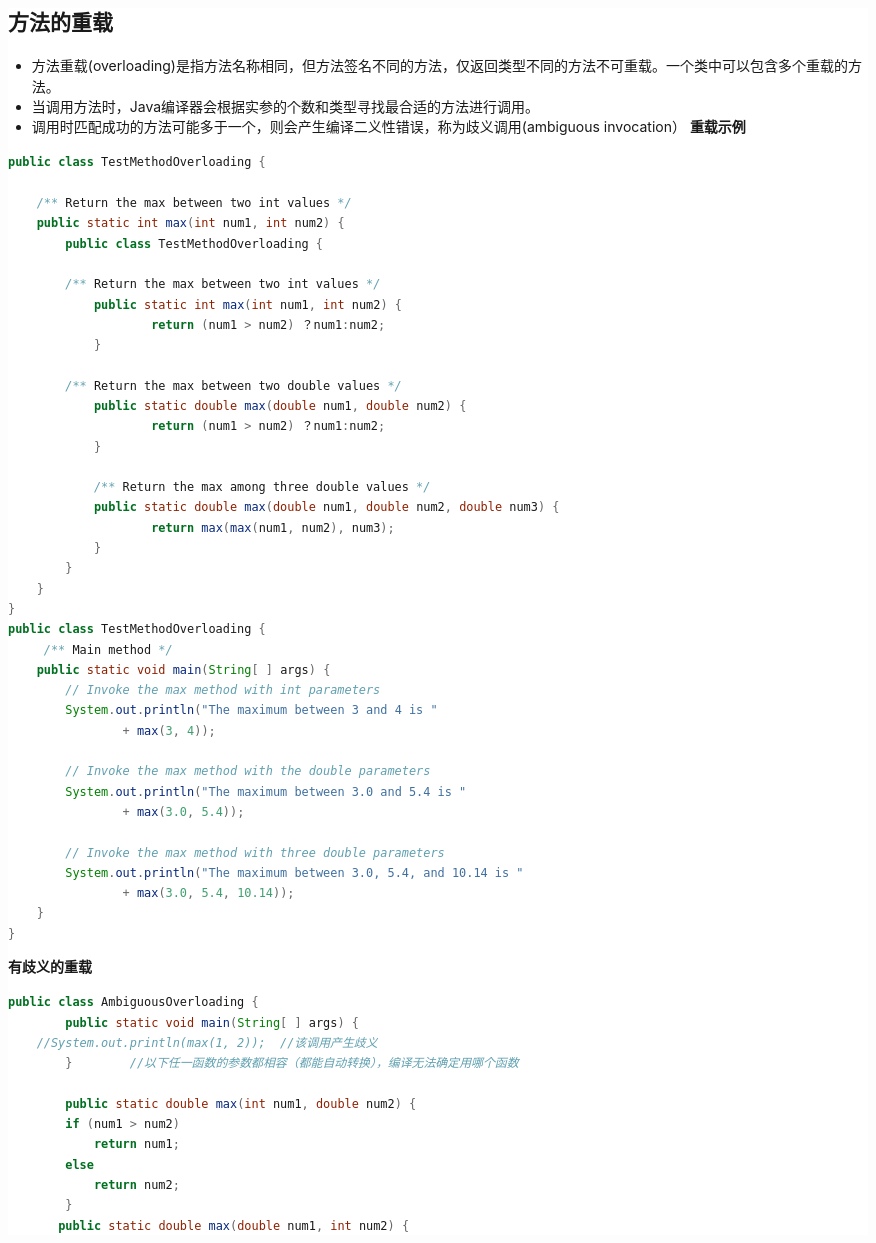 ```java
```
## 方法的重载
- 方法重载(overloading)是指方法名称相同，但方法签名不同的方法，仅返回类型不同的方法不可重载。一个类中可以包含多个重载的方法。
- 当调用方法时，Java编译器会根据实参的个数和类型寻找最合适的方法进行调用。
- 调用时匹配成功的方法可能多于一个，则会产生编译二义性错误，称为歧义调用(ambiguous invocation）
**重载示例**
```java
public class TestMethodOverloading {
	
	/** Return the max between two int values */
    public static int max(int num1, int num2) {
        public class TestMethodOverloading {
        
        /** Return the max between two int values */
            public static int max(int num1, int num2) {
                    return (num1 > num2) ？num1:num2; 	
            }

        /** Return the max between two double values */
            public static double max(double num1, double num2) {
                    return (num1 > num2) ？num1:num2;
            }

            /** Return the max among three double values */
            public static double max(double num1, double num2, double num3) {
                    return max(max(num1, num2), num3);
            }
        }
    }
}
public class TestMethodOverloading {
	 /** Main method */
	public static void main(String[ ] args) {
		// Invoke the max method with int parameters
		System.out.println("The maximum between 3 and 4 is "
				+ max(3, 4));

		// Invoke the max method with the double parameters
		System.out.println("The maximum between 3.0 and 5.4 is " 
				+ max(3.0, 5.4));

		// Invoke the max method with three double parameters
		System.out.println("The maximum between 3.0, 5.4, and 10.14 is " 
				+ max(3.0, 5.4, 10.14));
	} 	
}

```
**有歧义的重载**
```java
public class AmbiguousOverloading {
        public static void main(String[ ] args) {
	//System.out.println(max(1, 2));  //该调用产生歧义
        }        //以下任一函数的参数都相容（都能自动转换），编译无法确定用哪个函数

        public static double max(int num1, double num2) {
		if (num1 > num2)
			return num1;
		else
			return num2;
        }
       public static double max(double num1, int num2) {
```
